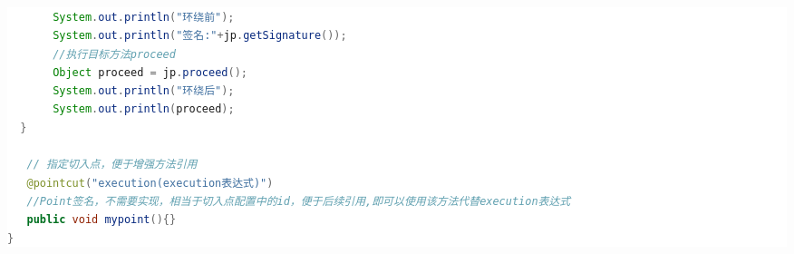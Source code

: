 ```Java
       System.out.println("环绕前");
       System.out.println("签名:"+jp.getSignature());
       //执行目标方法proceed
       Object proceed = jp.proceed();
       System.out.println("环绕后");
       System.out.println(proceed);
  }
    
   // 指定切入点，便于增强方法引用
   @pointcut("execution(execution表达式)")
   //Point签名，不需要实现，相当于切入点配置中的id，便于后续引用,即可以使用该方法代替execution表达式
   public void mypoint(){}
}
```

